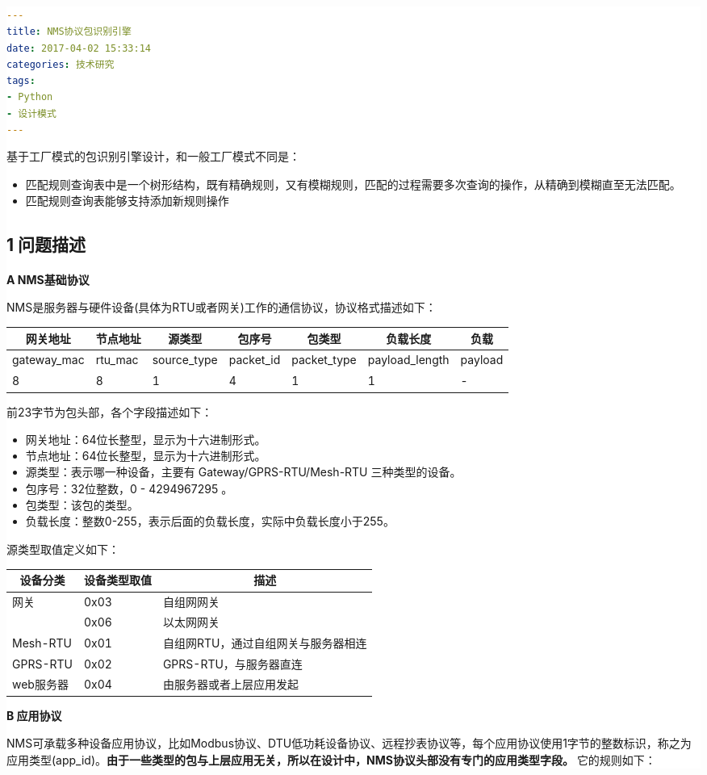 ```yaml
---
title: NMS协议包识别引擎
date: 2017-04-02 15:33:14
categories: 技术研究
tags:
- Python
- 设计模式
---
```


基于工厂模式的包识别引擎设计，和一般工厂模式不同是：

- 匹配规则查询表中是一个树形结构，既有精确规则，又有模糊规则，匹配的过程需要多次查询的操作，从精确到模糊直至无法匹配。
- 匹配规则查询表能够支持添加新规则操作



## 1 问题描述

**A NMS基础协议**

NMS是服务器与硬件设备(具体为RTU或者网关)工作的通信协议，协议格式描述如下：

| 网关地址 | 节点地址 | 源类型 | 包序号 | 包类型 | 负载长度 | 负载 |
| ------ | ------ | ------ | ------ | ------ | ------ | ------ |
|  gateway_mac | rtu_mac | source_type | packet_id | packet_type | payload_length | payload |
| 8 | 8 | 1 | 4 | 1 | 1 | - |

前23字节为包头部，各个字段描述如下：

- 网关地址：64位长整型，显示为十六进制形式。
- 节点地址：64位长整型，显示为十六进制形式。
- 源类型：表示哪一种设备，主要有 Gateway/GPRS-RTU/Mesh-RTU 三种类型的设备。
- 包序号：32位整数，0 - 4294967295 。
- 包类型：该包的类型。
- 负载长度：整数0-255，表示后面的负载长度，实际中负载长度小于255。

源类型取值定义如下：

| 设备分类 | 设备类型取值 | 描述 |
| ------ | ------ | ------ |
| 网关 | 0x03 | 自组网网关 |
| | 0x06 | 以太网网关 |
| Mesh-RTU | 0x01 | 自组网RTU，通过自组网关与服务器相连 |
| GPRS-RTU | 0x02 | GPRS-RTU，与服务器直连 |
| web服务器 | 0x04 | 由服务器或者上层应用发起 |


**B 应用协议**

NMS可承载多种设备应用协议，比如Modbus协议、DTU低功耗设备协议、远程抄表协议等，每个应用协议使用1字节的整数标识，称之为应用类型(app_id)。**由于一些类型的包与上层应用无关，所以在设计中，NMS协议头部没有专门的应用类型字段。** 它的规则如下：
